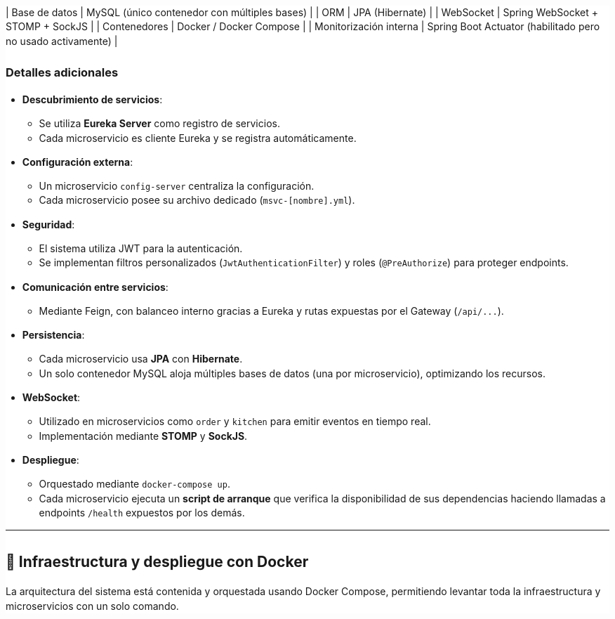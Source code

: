 | Base de datos           | MySQL (único contenedor con múltiples bases)                |
| ORM                     | JPA (Hibernate)                                             |
| WebSocket               | Spring WebSocket + STOMP + SockJS                           |
| Contenedores            | Docker / Docker Compose                                     |
| Monitorización interna  | Spring Boot Actuator (habilitado pero no usado activamente) |

### Detalles adicionales

* **Descubrimiento de servicios**:

  * Se utiliza **Eureka Server** como registro de servicios.
  * Cada microservicio es cliente Eureka y se registra automáticamente.

* **Configuración externa**:

  * Un microservicio `config-server` centraliza la configuración.
  * Cada microservicio posee su archivo dedicado (`msvc-[nombre].yml`).

* **Seguridad**:

  * El sistema utiliza JWT para la autenticación.
  * Se implementan filtros personalizados (`JwtAuthenticationFilter`) y roles (`@PreAuthorize`) para proteger endpoints.

* **Comunicación entre servicios**:

  * Mediante Feign, con balanceo interno gracias a Eureka y rutas expuestas por el Gateway (`/api/...`).

* **Persistencia**:

  * Cada microservicio usa **JPA** con **Hibernate**.
  * Un solo contenedor MySQL aloja múltiples bases de datos (una por microservicio), optimizando los recursos.

* **WebSocket**:

  * Utilizado en microservicios como `order` y `kitchen` para emitir eventos en tiempo real.
  * Implementación mediante **STOMP** y **SockJS**.

* **Despliegue**:

  * Orquestado mediante `docker-compose up`.
  * Cada microservicio ejecuta un **script de arranque** que verifica la disponibilidad de sus dependencias haciendo llamadas a endpoints `/health` expuestos por los demás.

---

<div style="page-break-after: always;"></div>

## 🐳 Infraestructura y despliegue con Docker

La arquitectura del sistema está contenida y orquestada usando Docker Compose, permitiendo levantar toda la infraestructura y microservicios con un solo comando.

